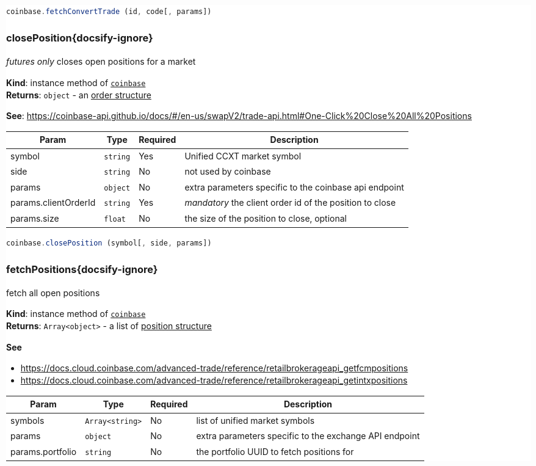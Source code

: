 ```javascript
coinbase.fetchConvertTrade (id, code[, params])
```


<a name="closePosition" id="closeposition"></a>

### closePosition{docsify-ignore}
*futures only* closes open positions for a market

**Kind**: instance method of [<code>coinbase</code>](#coinbase)  
**Returns**: <code>object</code> - an [order structure](https://docs.ccxt.com/#/?id=order-structure)

**See**: https://coinbase-api.github.io/docs/#/en-us/swapV2/trade-api.html#One-Click%20Close%20All%20Positions  

| Param | Type | Required | Description |
| --- | --- | --- | --- |
| symbol | <code>string</code> | Yes | Unified CCXT market symbol |
| side | <code>string</code> | No | not used by coinbase |
| params | <code>object</code> | No | extra parameters specific to the coinbase api endpoint |
| params.clientOrderId | <code>string</code> | Yes | *mandatory* the client order id of the position to close |
| params.size | <code>float</code> | No | the size of the position to close, optional |


```javascript
coinbase.closePosition (symbol[, side, params])
```


<a name="fetchPositions" id="fetchpositions"></a>

### fetchPositions{docsify-ignore}
fetch all open positions

**Kind**: instance method of [<code>coinbase</code>](#coinbase)  
**Returns**: <code>Array&lt;object&gt;</code> - a list of [position structure](https://docs.ccxt.com/#/?id=position-structure)

**See**

- https://docs.cloud.coinbase.com/advanced-trade/reference/retailbrokerageapi_getfcmpositions
- https://docs.cloud.coinbase.com/advanced-trade/reference/retailbrokerageapi_getintxpositions


| Param | Type | Required | Description |
| --- | --- | --- | --- |
| symbols | <code>Array&lt;string&gt;</code> | No | list of unified market symbols |
| params | <code>object</code> | No | extra parameters specific to the exchange API endpoint |
| params.portfolio | <code>string</code> | No | the portfolio UUID to fetch positions for |

